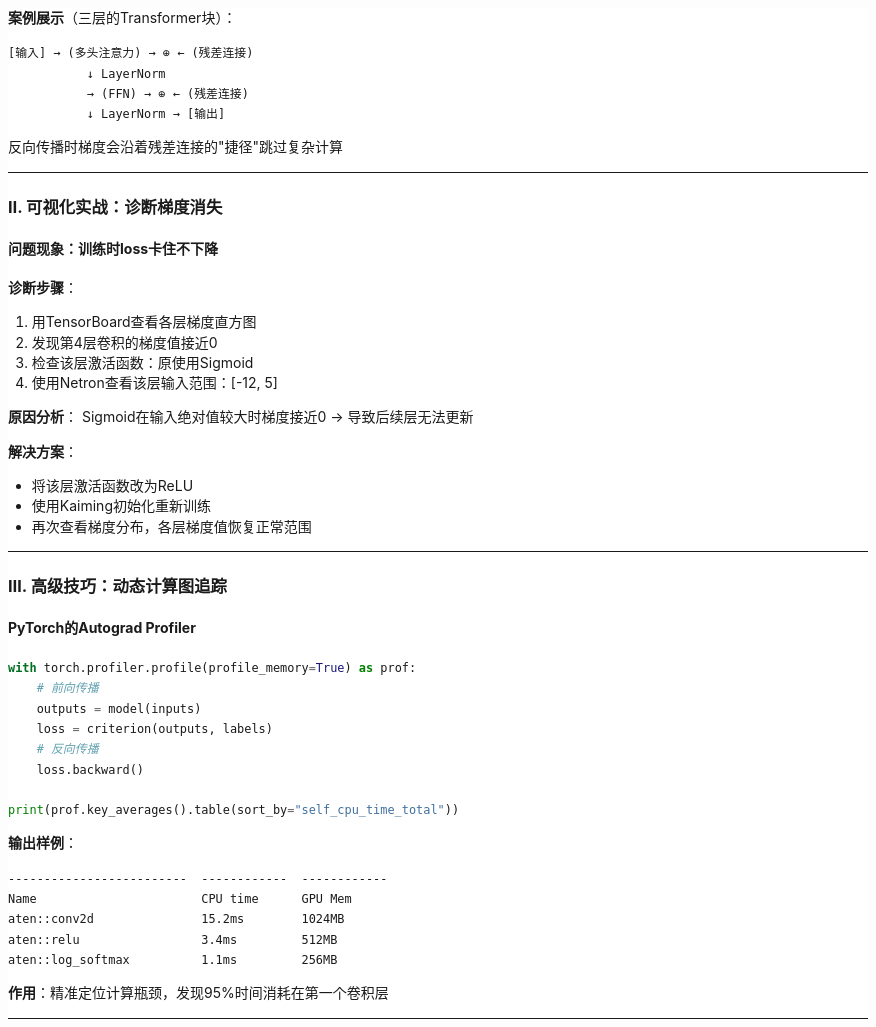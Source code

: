 **案例展示**（三层的Transformer块）：
```
[输入] → (多头注意力) → ⊕ ← (残差连接)
           ↓ LayerNorm
           → (FFN) → ⊕ ← (残差连接)
           ↓ LayerNorm → [输出]
```
反向传播时梯度会沿着残差连接的"捷径"跳过复杂计算

---

### Ⅱ. **可视化实战：诊断梯度消失**
#### 问题现象：训练时loss卡住不下降
**诊断步骤**：
1. 用TensorBoard查看各层梯度直方图
2. 发现第4层卷积的梯度值接近0
3. 检查该层激活函数：原使用Sigmoid
4. 使用Netron查看该层输入范围：[-12, 5]

**原因分析**：
Sigmoid在输入绝对值较大时梯度接近0 → 导致后续层无法更新

**解决方案**：
- 将该层激活函数改为ReLU
- 使用Kaiming初始化重新训练
- 再次查看梯度分布，各层梯度值恢复正常范围

---

### Ⅲ. **高级技巧：动态计算图追踪**
#### PyTorch的Autograd Profiler
```python
with torch.profiler.profile(profile_memory=True) as prof:
    # 前向传播
    outputs = model(inputs)
    loss = criterion(outputs, labels)
    # 反向传播
    loss.backward()
  
print(prof.key_averages().table(sort_by="self_cpu_time_total"))
```
**输出样例**：
```
-------------------------  ------------  ------------
Name                       CPU time      GPU Mem
aten::conv2d               15.2ms        1024MB
aten::relu                 3.4ms         512MB
aten::log_softmax          1.1ms         256MB
```
**作用**：精准定位计算瓶颈，发现95%时间消耗在第一个卷积层

---
